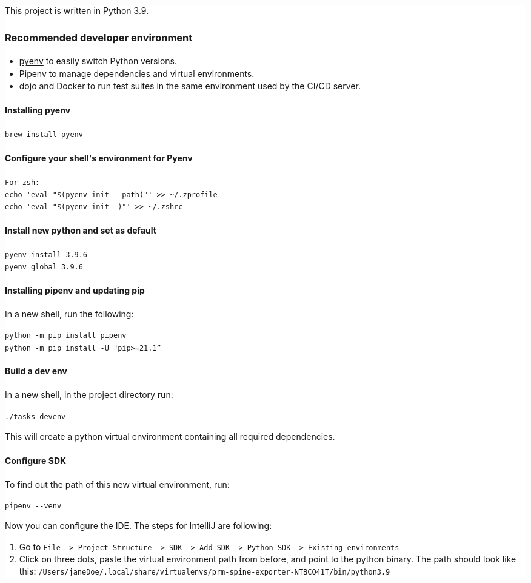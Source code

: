 This project is written in Python 3.9.

### Recommended developer environment

- [pyenv](https://github.com/pyenv/pyenv) to easily switch Python versions.
- [Pipenv](https://pypi.org/project/pipenv/) to manage dependencies and virtual environments.
- [dojo](https://github.com/kudulab/dojo) and [Docker](https://www.docker.com/get-started)
  to run test suites in the same environment used by the CI/CD server.

#### Installing pyenv

```
brew install pyenv
```

#### Configure your shell's environment for Pyenv

```
For zsh:
echo 'eval "$(pyenv init --path)"' >> ~/.zprofile
echo 'eval "$(pyenv init -)"' >> ~/.zshrc
```

#### Install new python and set as default

```
pyenv install 3.9.6
pyenv global 3.9.6
```

#### Installing pipenv and updating pip

In a new shell, run the following:

```
python -m pip install pipenv
python -m pip install -U "pip>=21.1”
```

#### Build a dev env

In a new shell, in the project directory run:

```
./tasks devenv
```

This will create a python virtual environment containing all required dependencies.

#### Configure SDK

To find out the path of this new virtual environment, run:

```
pipenv --venv
```

Now you can configure the IDE. The steps for IntelliJ are following:
1. Go to `File -> Project Structure -> SDK -> Add SDK -> Python SDK -> Existing environments`
2. Click on three dots, paste the virtual environment path from before, and point to the python binary.
   The path should look like this: `/Users/janeDoe/.local/share/virtualenvs/prm-spine-exporter-NTBCQ41T/bin/python3.9`
